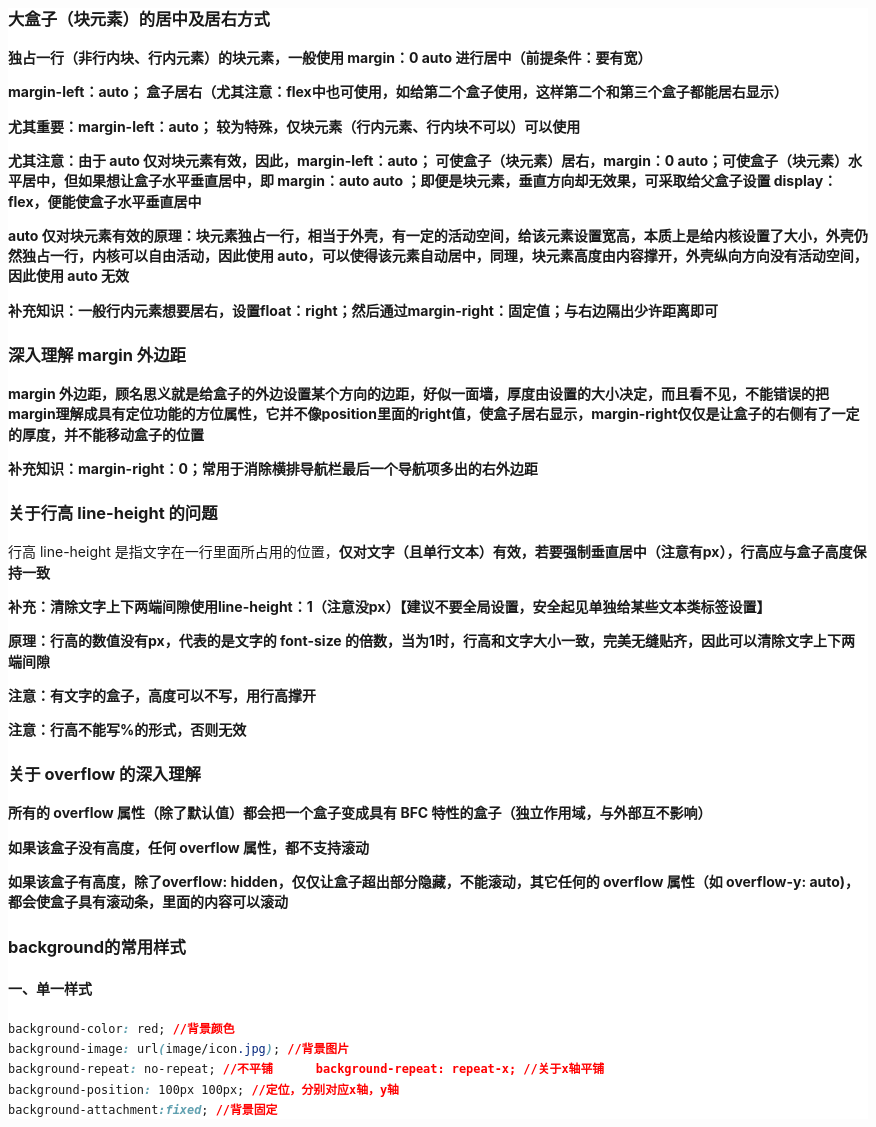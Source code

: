 

### 大盒子（块元素）的居中及居右方式

**独占一行（非行内块、行内元素）的块元素，一般使用 margin：0 auto 进行居中（前提条件：要有宽）**

**margin-left：auto； 盒子居右（尤其注意：flex中也可使用，如给第二个盒子使用，这样第二个和第三个盒子都能居右显示）**

**尤其重要：margin-left：auto； 较为特殊，仅块元素（行内元素、行内块不可以）可以使用**

**尤其注意：由于 auto 仅对块元素有效，因此，margin-left：auto； 可使盒子（块元素）居右，margin：0 auto；可使盒子（块元素）水平居中，但如果想让盒子水平垂直居中，即 margin：auto auto ；即便是块元素，垂直方向却无效果，可采取给父盒子设置 display：flex，便能使盒子水平垂直居中**

**auto 仅对块元素有效的原理：块元素独占一行，相当于外壳，有一定的活动空间，给该元素设置宽高，本质上是给内核设置了大小，外壳仍然独占一行，内核可以自由活动，因此使用 auto，可以使得该元素自动居中，同理，块元素高度由内容撑开，外壳纵向方向没有活动空间，因此使用 auto 无效**

**补充知识：一般行内元素想要居右，设置float：right；然后通过margin-right：固定值；与右边隔出少许距离即可**



### 深入理解 margin 外边距

**margin 外边距，顾名思义就是给盒子的外边设置某个方向的边距，好似一面墙，厚度由设置的大小决定，而且看不见，不能错误的把margin理解成具有定位功能的方位属性，它并不像position里面的right值，使盒子居右显示，margin-right仅仅是让盒子的右侧有了一定的厚度，并不能移动盒子的位置**

**补充知识：margin-right：0；常用于消除横排导航栏最后一个导航项多出的右外边距**



### 关于行高 line-height 的问题

行高 line-height 是指文字在一行里面所占用的位置，**仅对文字（且单行文本）有效，若要强制垂直居中（注意有px），行高应与盒子高度保持一致**

**补充：清除文字上下两端间隙使用line-height：1（注意没px）【建议不要全局设置，安全起见单独给某些文本类标签设置】**

**原理：行高的数值没有px，代表的是文字的 font-size 的倍数，当为1时，行高和文字大小一致，完美无缝贴齐，因此可以清除文字上下两端间隙**

**注意：有文字的盒子，高度可以不写，用行高撑开**

**注意：行高不能写%的形式，否则无效**



### 关于 overflow 的深入理解

**所有的 overflow 属性（除了默认值）都会把一个盒子变成具有 BFC 特性的盒子（独立作用域，与外部互不影响）**

**如果该盒子没有高度，任何 overflow 属性，都不支持滚动**

**如果该盒子有高度，除了overflow: hidden，仅仅让盒子超出部分隐藏，不能滚动，其它任何的 overflow 属性（如 overflow-y: auto)，都会使盒子具有滚动条，里面的内容可以滚动**



### background的常用样式

#### 一、单一样式

```css
background-color: red; //背景颜色
background-image: url(image/icon.jpg); //背景图片
background-repeat: no-repeat; //不平铺      background-repeat: repeat-x; //关于x轴平铺
background-position: 100px 100px; //定位，分别对应x轴，y轴
background-attachment:fixed; //背景固定
```
